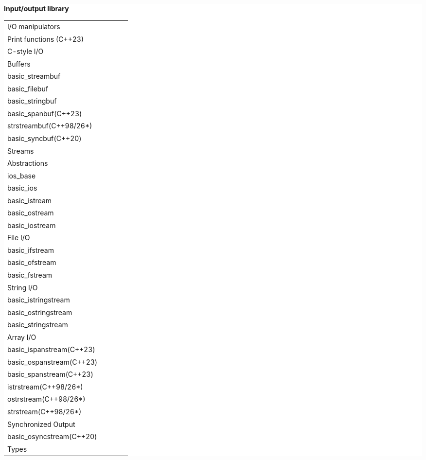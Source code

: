 ****Input/output library****

|  |  |  |  |  |
| --- | --- | --- | --- | --- |
| I/O manipulators | | | | |
| Print functions (C++23) | | | | |
| C-style I/O | | | | |
| Buffers | | | | |
| basic_streambuf | | | | |
| basic_filebuf | | | | |
| basic_stringbuf | | | | |
| basic_spanbuf(C++23) | | | | |
| strstreambuf(C++98/26\*) | | | | |
| basic_syncbuf(C++20) | | | | |
| Streams | | | | |
| Abstractions | | | | |
| ios_base | | | | |
| basic_ios | | | | |
| basic_istream | | | | |
| basic_ostream | | | | |
| basic_iostream | | | | |
| File I/O | | | | |
| basic_ifstream | | | | |
| basic_ofstream | | | | |
| basic_fstream | | | | |
| String I/O | | | | |
| basic_istringstream | | | | |
| basic_ostringstream | | | | |
| basic_stringstream | | | | |
| Array I/O | | | | |
| basic_ispanstream(C++23) | | | | |
| basic_ospanstream(C++23) | | | | |
| basic_spanstream(C++23) | | | | |
| istrstream(C++98/26\*) | | | | |
| ostrstream(C++98/26\*) | | | | |
| strstream(C++98/26\*) | | | | |
| Synchronized Output | | | | |
| basic_osyncstream(C++20) | | | | |
| Types | | | | |